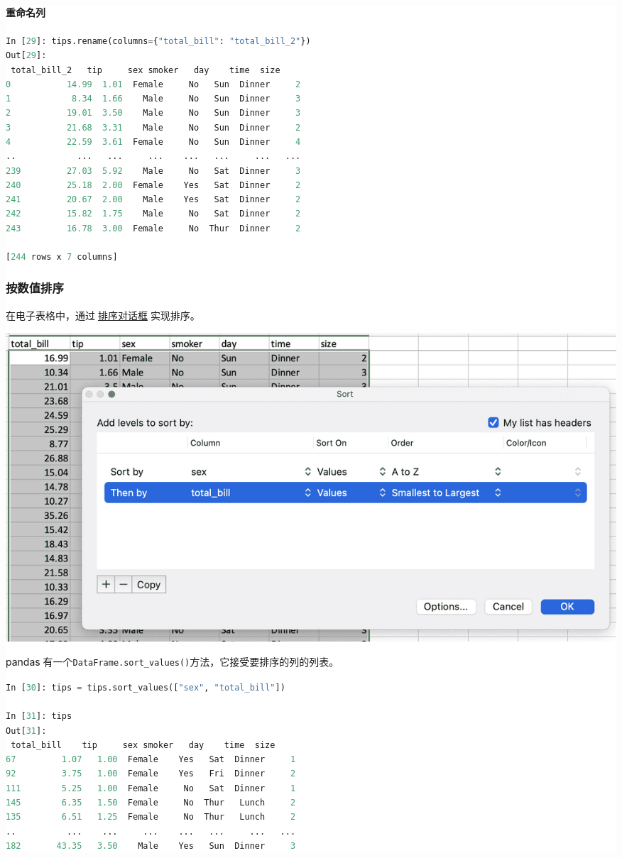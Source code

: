 #### 重命名列

```py
In [29]: tips.rename(columns={"total_bill": "total_bill_2"})
Out[29]: 
 total_bill_2   tip     sex smoker   day    time  size
0           14.99  1.01  Female     No   Sun  Dinner     2
1            8.34  1.66    Male     No   Sun  Dinner     3
2           19.01  3.50    Male     No   Sun  Dinner     3
3           21.68  3.31    Male     No   Sun  Dinner     2
4           22.59  3.61  Female     No   Sun  Dinner     4
..            ...   ...     ...    ...   ...     ...   ...
239         27.03  5.92    Male     No   Sat  Dinner     3
240         25.18  2.00  Female    Yes   Sat  Dinner     2
241         20.67  2.00    Male    Yes   Sat  Dinner     2
242         15.82  1.75    Male     No   Sat  Dinner     2
243         16.78  3.00  Female     No  Thur  Dinner     2

[244 rows x 7 columns] 
```

### 按数值排序

在电子表格中，通过 [排序对话框](https://support.microsoft.com/en-us/office/sort-data-in-a-range-or-table-62d0b95d-2a90-4610-a6ae-2e545c4a4654) 实现排序。

![Excel 中显示按性别和总账单列排序的对话框截图](img/b689a4959a66e481ffeaf85cd8d0d137.png)

pandas 有一个`DataFrame.sort_values()`方法，它接受要排序的列的列表。

```py
In [30]: tips = tips.sort_values(["sex", "total_bill"])

In [31]: tips
Out[31]: 
 total_bill    tip     sex smoker   day    time  size
67         1.07   1.00  Female    Yes   Sat  Dinner     1
92         3.75   1.00  Female    Yes   Fri  Dinner     2
111        5.25   1.00  Female     No   Sat  Dinner     1
145        6.35   1.50  Female     No  Thur   Lunch     2
135        6.51   1.25  Female     No  Thur   Lunch     2
..          ...    ...     ...    ...   ...     ...   ...
182       43.35   3.50    Male    Yes   Sun  Dinner     3
```